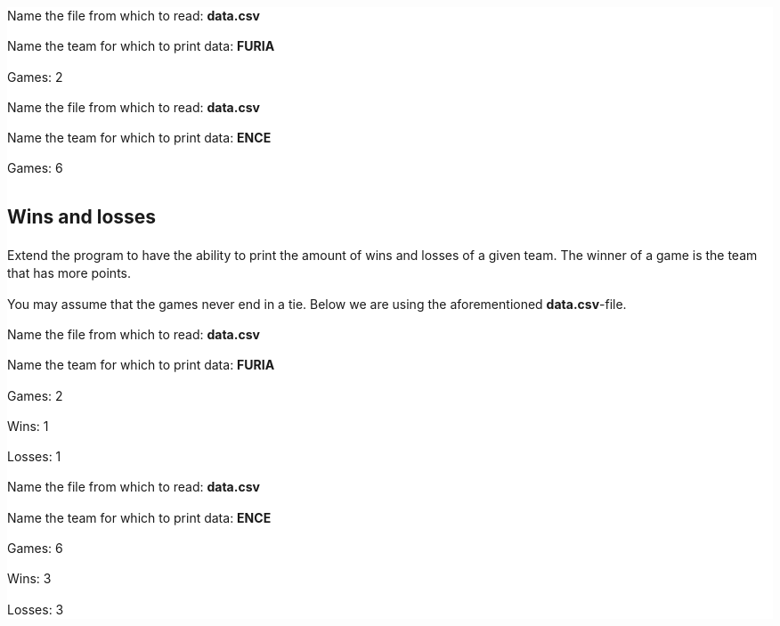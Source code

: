 <sample-output>


Name the file from which to read:
**data.csv**

Name the team for which to print data:
**FURIA**

Games: 2

</sample-output>


<sample-output>


Name the file from which to read:
**data.csv**

Name the team for which to print data:
**ENCE**

Games: 6

</sample-output>


<h2>Wins and losses</h2>



Extend the program to have the ability to print the amount of wins and losses of a given team. The winner of a game is the team that has more points.


You may assume that the games never end in a tie. Below we are using the aforementioned **data.csv**-file.

<sample-output>


Name the file from which to read:
**data.csv**

Name the team for which to print data:
**FURIA**

Games: 2

Wins: 1

Losses: 1

</sample-output>


<sample-output>


Name the file from which to read:
**data.csv**

Name the team for which to print data:
**ENCE**

Games: 6

Wins: 3

Losses: 3

</sample-output>



</programming-exercise>
